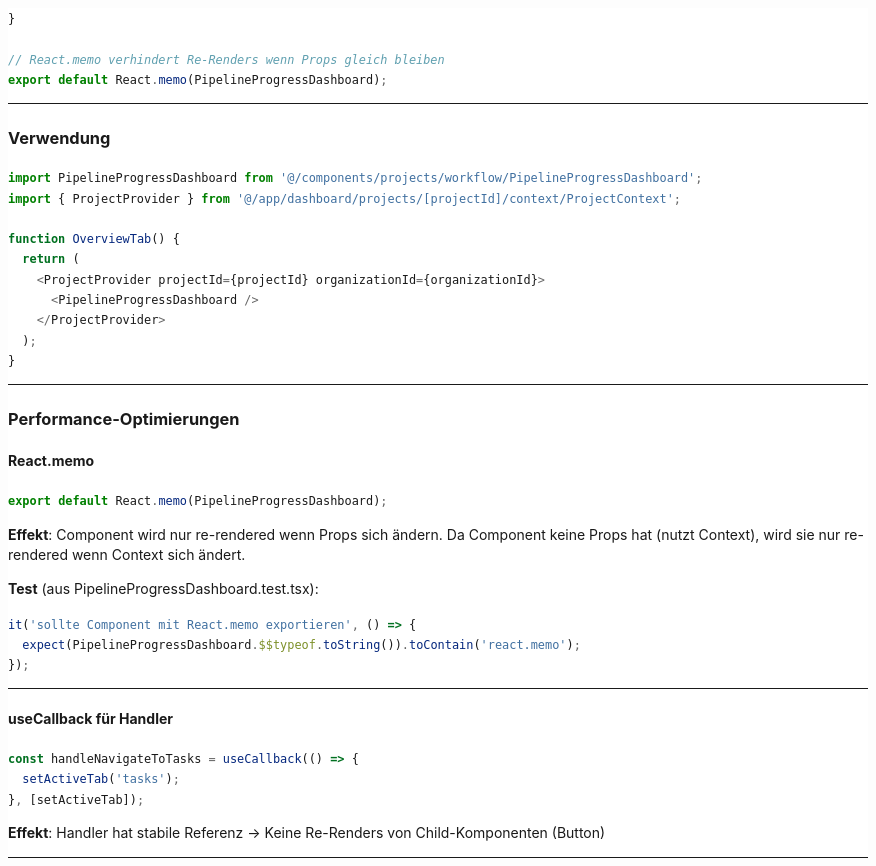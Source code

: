 ```typescript
}

// React.memo verhindert Re-Renders wenn Props gleich bleiben
export default React.memo(PipelineProgressDashboard);
```

---

### Verwendung

```typescript
import PipelineProgressDashboard from '@/components/projects/workflow/PipelineProgressDashboard';
import { ProjectProvider } from '@/app/dashboard/projects/[projectId]/context/ProjectContext';

function OverviewTab() {
  return (
    <ProjectProvider projectId={projectId} organizationId={organizationId}>
      <PipelineProgressDashboard />
    </ProjectProvider>
  );
}
```

---

### Performance-Optimierungen

#### React.memo

```typescript
export default React.memo(PipelineProgressDashboard);
```

**Effekt**: Component wird nur re-rendered wenn Props sich ändern. Da Component keine Props hat (nutzt Context), wird sie nur re-rendered wenn Context sich ändert.

**Test** (aus PipelineProgressDashboard.test.tsx):
```typescript
it('sollte Component mit React.memo exportieren', () => {
  expect(PipelineProgressDashboard.$$typeof.toString()).toContain('react.memo');
});
```

---

#### useCallback für Handler

```typescript
const handleNavigateToTasks = useCallback(() => {
  setActiveTab('tasks');
}, [setActiveTab]);
```

**Effekt**: Handler hat stabile Referenz → Keine Re-Renders von Child-Komponenten (Button)

---
